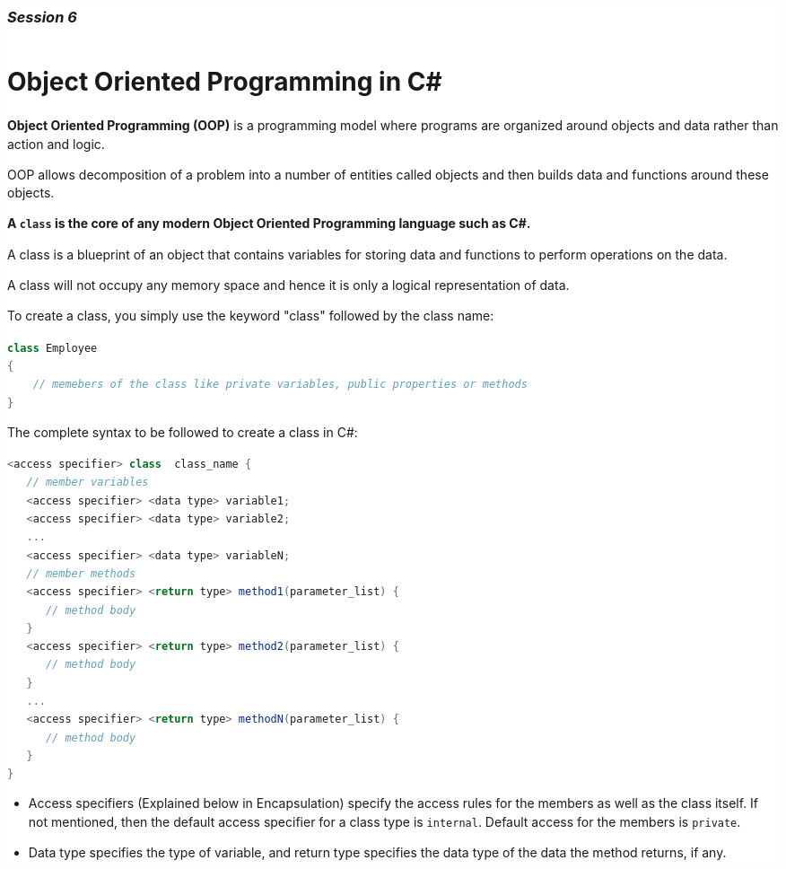 ### *Session 6*
# Object Oriented Programming in C#

**Object Oriented Programming (OOP)** is a programming model where programs are organized around objects and data rather than action and logic.

OOP allows decomposition of a problem into a number of entities called objects and then builds data and functions around these objects. 

**A `class` is the core of any modern Object Oriented Programming language such as C#.**


A class is a blueprint of an object that contains variables for storing data and functions to perform operations on the data.

A class will not occupy any memory space and hence it is only a logical representation of data.

To create a class, you simply use the keyword "class" followed by the class name:

```C#
class Employee
{
    // memebers of the class like private variables, public properties or methods
}
```

The complete syntax to be followed to create a class in C#:

```C#
<access specifier> class  class_name {
   // member variables
   <access specifier> <data type> variable1;
   <access specifier> <data type> variable2;
   ...
   <access specifier> <data type> variableN;
   // member methods
   <access specifier> <return type> method1(parameter_list) {
      // method body
   }
   <access specifier> <return type> method2(parameter_list) {
      // method body
   }
   ...
   <access specifier> <return type> methodN(parameter_list) {
      // method body
   }
}
```

* Access specifiers (Explained below in Encapsulation) specify the access rules for the members as well as the class itself. If not mentioned, then the default access specifier for a class type is `internal`. Default access for the members is `private`.

* Data type specifies the type of variable, and return type specifies the data type of the data the method returns, if any.
